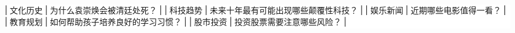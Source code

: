 | 文化历史              | 为什么袁崇焕会被清廷处死？                                                                                                                                                                                                                                                                                                                                                                                                                                                                                                                                                                                                                                                                                                                                                                                                                                                                                                                                                                                                                                                                                                                    |
| 科技趋势              | 未来十年最有可能出现哪些颠覆性科技？                                                                                                                                                                                                                                                                                                                                                                                                                                                                                                                                                                                                                                                                                                                                                                                                                                                                                                                                                                                                                                                                                                          |
| 娱乐新闻              | 近期哪些电影值得一看？                                                                                                                                                                                                                                                                                                                                                                                                                                                                                                                                                                                                                                                                                                                                                                                                                                                                                                                                                                                                                                                                                                                        |
| 教育规划              | 如何帮助孩子培养良好的学习习惯？                                                                                                                                                                                                                                                                                                                                                                                                                                                                                                                                                                                                                                                                                                                                                                                                                                                                                                                                                                                                                                                                                                                |
| 股市投资              | 投资股票需要注意哪些风险？                                                                                                                                                                                                                                                                                                                                                                                                                                                                                                                                                                                                                                                                                                                                                                                                                                                                                                                                                                                                                                                                                                                      |